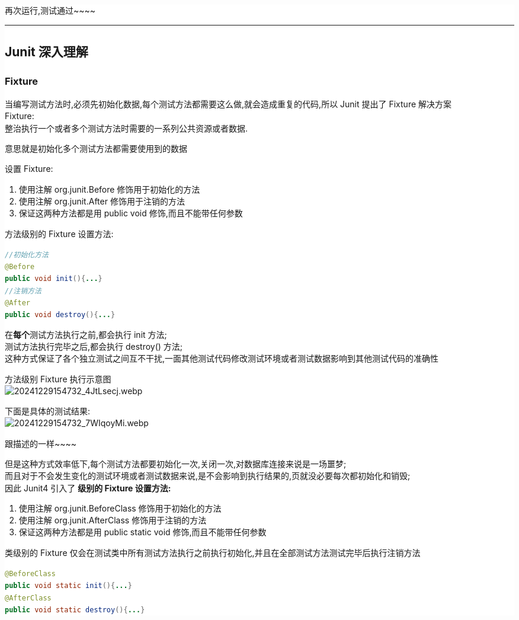 再次运行,测试通过~~~~

---

## Junit 深入理解

### Fixture

当编写测试方法时,必须先初始化数据,每个测试方法都需要这么做,就会造成重复的代码,所以 Junit 提出了 Fixture 解决方案  
Fixture:  
整治执行一个或者多个测试方法时需要的一系列公共资源或者数据.

意思就是初始化多个测试方法都需要使用到的数据

设置 Fixture:

1. 使用注解 org.junit.Before 修饰用于初始化的方法
2. 使用注解 org.junit.After 修饰用于注销的方法
3. 保证这两种方法都是用 public void 修饰,而且不能带任何参数

方法级别的 Fixture 设置方法:

```java
//初始化方法
@Before
public void init(){...}
//注销方法
@After
public void destroy(){...}
```

在**每个**测试方法执行之前,都会执行 init 方法;  
测试方法执行完毕之后,都会执行 destroy() 方法;  
这种方式保证了各个独立测试之间互不干扰,一面其他测试代码修改测试环境或者测试数据影响到其他测试代码的准确性

方法级别 Fixture 执行示意图  
![20241229154732_4JtLsecj.webp](https://blog-1258270892.cos.ap-chengdu.myqcloud.com/source/image/20241229154732_4JtLsecj.webp)

下面是具体的测试结果:  
![20241229154732_7WIqoyMi.webp](https://blog-1258270892.cos.ap-chengdu.myqcloud.com/source/image/20241229154732_7WIqoyMi.webp)

跟描述的一样~~~~

但是这种方式效率低下,每个测试方法都要初始化一次,关闭一次,对数据库连接来说是一场噩梦;  
而且对于不会发生变化的测试环境或者测试数据来说,是不会影响到执行结果的,页就没必要每次都初始化和销毁;  
因此 Junit4 引入了 **级别的 Fixture 设置方法:**

1. 使用注解 org.junit.BeforeClass 修饰用于初始化的方法
2. 使用注解 org.junit.AfterClass 修饰用于注销的方法
3. 保证这两种方法都是用 public static void 修饰,而且不能带任何参数

类级别的 Fixture 仅会在测试类中所有测试方法执行之前执行初始化,并且在全部测试方法测试完毕后执行注销方法

```java
@BeforeClass
public void static init(){...}
@AfterClass
public void static destroy(){...}
```
